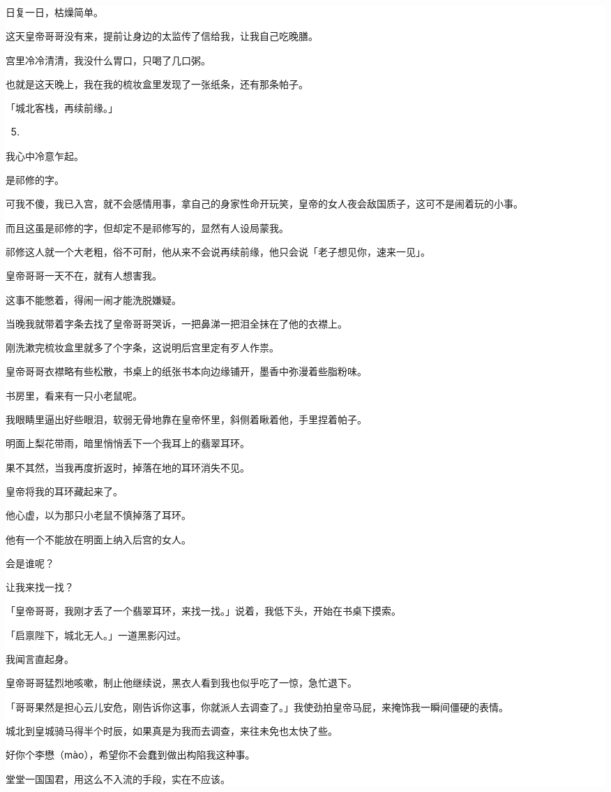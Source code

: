 日复一日，枯燥简单。

这天皇帝哥哥没有来，提前让身边的太监传了信给我，让我自己吃晚膳。

宫里冷冷清清，我没什么胃口，只喝了几口粥。

也就是这天晚上，我在我的梳妆盒里发现了一张纸条，还有那条帕子。

「城北客栈，再续前缘。」

5.

我心中冷意乍起。

是祁修的字。

可我不傻，我已入宫，就不会感情用事，拿自己的身家性命开玩笑，皇帝的女人夜会敌国质子，这可不是闹着玩的小事。

而且这虽是祁修的字，但却定不是祁修写的，显然有人设局蒙我。

祁修这人就一个大老粗，俗不可耐，他从来不会说再续前缘，他只会说「老子想见你，速来一见」。

皇帝哥哥一天不在，就有人想害我。

这事不能憋着，得闹一闹才能洗脱嫌疑。

当晚我就带着字条去找了皇帝哥哥哭诉，一把鼻涕一把泪全抹在了他的衣襟上。

刚洗漱完梳妆盒里就多了个字条，这说明后宫里定有歹人作祟。

皇帝哥哥衣襟略有些松散，书桌上的纸张书本向边缘铺开，墨香中弥漫着些脂粉味。

书房里，看来有一只小老鼠呢。

我眼睛里逼出好些眼泪，软弱无骨地靠在皇帝怀里，斜侧着瞅着他，手里捏着帕子。

明面上梨花带雨，暗里悄悄丢下一个我耳上的翡翠耳环。

果不其然，当我再度折返时，掉落在地的耳环消失不见。

皇帝将我的耳环藏起来了。

他心虚，以为那只小老鼠不慎掉落了耳环。

他有一个不能放在明面上纳入后宫的女人。

会是谁呢？

让我来找一找？

「皇帝哥哥，我刚才丢了一个翡翠耳环，来找一找。」说着，我低下头，开始在书桌下摸索。

「启禀陛下，城北无人。」一道黑影闪过。

我闻言直起身。

皇帝哥哥猛烈地咳嗽，制止他继续说，黑衣人看到我也似乎吃了一惊，急忙退下。

「哥哥果然是担心云儿安危，刚告诉你这事，你就派人去调查了。」我使劲拍皇帝马屁，来掩饰我一瞬间僵硬的表情。

城北到皇城骑马得半个时辰，如果真是为我而去调查，来往未免也太快了些。

好你个李懋（mào），希望你不会蠢到做出构陷我这种事。

堂堂一国国君，用这么不入流的手段，实在不应该。
